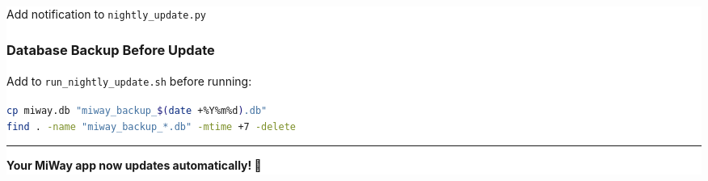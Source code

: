 Add notification to `nightly_update.py`

### Database Backup Before Update

Add to `run_nightly_update.sh` before running:
```bash
cp miway.db "miway_backup_$(date +%Y%m%d).db"
find . -name "miway_backup_*.db" -mtime +7 -delete
```

---

**Your MiWay app now updates automatically! 🎉**

